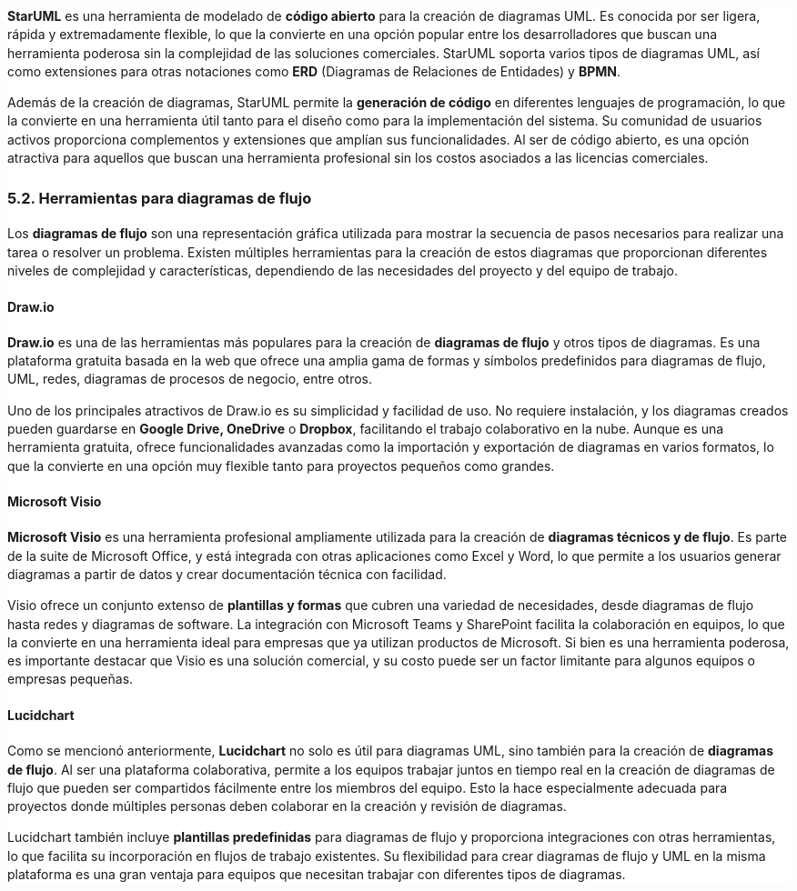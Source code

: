 **StarUML** es una herramienta de modelado de **código abierto** para la creación de diagramas UML. Es conocida por ser ligera, rápida y extremadamente flexible, lo que la convierte en una opción popular entre los desarrolladores que buscan una herramienta poderosa sin la complejidad de las soluciones comerciales. StarUML soporta varios tipos de diagramas UML, así como extensiones para otras notaciones como **ERD** (Diagramas de Relaciones de Entidades) y **BPMN**.

Además de la creación de diagramas, StarUML permite la **generación de código** en diferentes lenguajes de programación, lo que la convierte en una herramienta útil tanto para el diseño como para la implementación del sistema. Su comunidad de usuarios activos proporciona complementos y extensiones que amplían sus funcionalidades. Al ser de código abierto, es una opción atractiva para aquellos que buscan una herramienta profesional sin los costos asociados a las licencias comerciales.

### **5.2. Herramientas para diagramas de flujo**

Los **diagramas de flujo** son una representación gráfica utilizada para mostrar la secuencia de pasos necesarios para realizar una tarea o resolver un problema. Existen múltiples herramientas para la creación de estos diagramas que proporcionan diferentes niveles de complejidad y características, dependiendo de las necesidades del proyecto y del equipo de trabajo.

#### **Draw.io**

**Draw.io** es una de las herramientas más populares para la creación de **diagramas de flujo** y otros tipos de diagramas. Es una plataforma gratuita basada en la web que ofrece una amplia gama de formas y símbolos predefinidos para diagramas de flujo, UML, redes, diagramas de procesos de negocio, entre otros.

Uno de los principales atractivos de Draw.io es su simplicidad y facilidad de uso. No requiere instalación, y los diagramas creados pueden guardarse en **Google Drive, OneDrive** o **Dropbox**, facilitando el trabajo colaborativo en la nube. Aunque es una herramienta gratuita, ofrece funcionalidades avanzadas como la importación y exportación de diagramas en varios formatos, lo que la convierte en una opción muy flexible tanto para proyectos pequeños como grandes.

#### **Microsoft Visio**

**Microsoft Visio** es una herramienta profesional ampliamente utilizada para la creación de **diagramas técnicos y de flujo**. Es parte de la suite de Microsoft Office, y está integrada con otras aplicaciones como Excel y Word, lo que permite a los usuarios generar diagramas a partir de datos y crear documentación técnica con facilidad.

Visio ofrece un conjunto extenso de **plantillas y formas** que cubren una variedad de necesidades, desde diagramas de flujo hasta redes y diagramas de software. La integración con Microsoft Teams y SharePoint facilita la colaboración en equipos, lo que la convierte en una herramienta ideal para empresas que ya utilizan productos de Microsoft. Si bien es una herramienta poderosa, es importante destacar que Visio es una solución comercial, y su costo puede ser un factor limitante para algunos equipos o empresas pequeñas.

#### **Lucidchart**

Como se mencionó anteriormente, **Lucidchart** no solo es útil para diagramas UML, sino también para la creación de **diagramas de flujo**. Al ser una plataforma colaborativa, permite a los equipos trabajar juntos en tiempo real en la creación de diagramas de flujo que pueden ser compartidos fácilmente entre los miembros del equipo. Esto la hace especialmente adecuada para proyectos donde múltiples personas deben colaborar en la creación y revisión de diagramas.

Lucidchart también incluye **plantillas predefinidas** para diagramas de flujo y proporciona integraciones con otras herramientas, lo que facilita su incorporación en flujos de trabajo existentes. Su flexibilidad para crear diagramas de flujo y UML en la misma plataforma es una gran ventaja para equipos que necesitan trabajar con diferentes tipos de diagramas.
